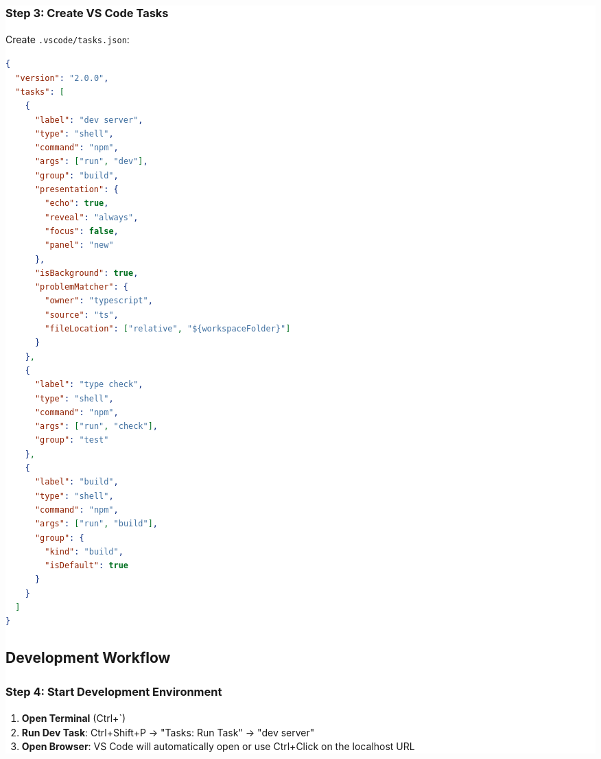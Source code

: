 ### Step 3: Create VS Code Tasks
Create `.vscode/tasks.json`:
```json
{
  "version": "2.0.0",
  "tasks": [
    {
      "label": "dev server",
      "type": "shell",
      "command": "npm",
      "args": ["run", "dev"],
      "group": "build",
      "presentation": {
        "echo": true,
        "reveal": "always",
        "focus": false,
        "panel": "new"
      },
      "isBackground": true,
      "problemMatcher": {
        "owner": "typescript",
        "source": "ts",
        "fileLocation": ["relative", "${workspaceFolder}"]
      }
    },
    {
      "label": "type check",
      "type": "shell",
      "command": "npm",
      "args": ["run", "check"],
      "group": "test"
    },
    {
      "label": "build",
      "type": "shell",
      "command": "npm",
      "args": ["run", "build"],
      "group": {
        "kind": "build",
        "isDefault": true
      }
    }
  ]
}
```

## Development Workflow

### Step 4: Start Development Environment
1. **Open Terminal** (Ctrl+`)
2. **Run Dev Task**: Ctrl+Shift+P → "Tasks: Run Task" → "dev server"
3. **Open Browser**: VS Code will automatically open or use Ctrl+Click on the localhost URL
